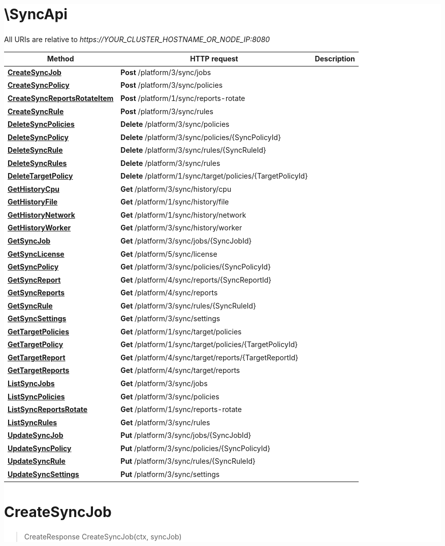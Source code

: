 # \SyncApi

All URIs are relative to *https://YOUR_CLUSTER_HOSTNAME_OR_NODE_IP:8080*

Method | HTTP request | Description
------------- | ------------- | -------------
[**CreateSyncJob**](SyncApi.md#CreateSyncJob) | **Post** /platform/3/sync/jobs | 
[**CreateSyncPolicy**](SyncApi.md#CreateSyncPolicy) | **Post** /platform/3/sync/policies | 
[**CreateSyncReportsRotateItem**](SyncApi.md#CreateSyncReportsRotateItem) | **Post** /platform/1/sync/reports-rotate | 
[**CreateSyncRule**](SyncApi.md#CreateSyncRule) | **Post** /platform/3/sync/rules | 
[**DeleteSyncPolicies**](SyncApi.md#DeleteSyncPolicies) | **Delete** /platform/3/sync/policies | 
[**DeleteSyncPolicy**](SyncApi.md#DeleteSyncPolicy) | **Delete** /platform/3/sync/policies/{SyncPolicyId} | 
[**DeleteSyncRule**](SyncApi.md#DeleteSyncRule) | **Delete** /platform/3/sync/rules/{SyncRuleId} | 
[**DeleteSyncRules**](SyncApi.md#DeleteSyncRules) | **Delete** /platform/3/sync/rules | 
[**DeleteTargetPolicy**](SyncApi.md#DeleteTargetPolicy) | **Delete** /platform/1/sync/target/policies/{TargetPolicyId} | 
[**GetHistoryCpu**](SyncApi.md#GetHistoryCpu) | **Get** /platform/3/sync/history/cpu | 
[**GetHistoryFile**](SyncApi.md#GetHistoryFile) | **Get** /platform/1/sync/history/file | 
[**GetHistoryNetwork**](SyncApi.md#GetHistoryNetwork) | **Get** /platform/1/sync/history/network | 
[**GetHistoryWorker**](SyncApi.md#GetHistoryWorker) | **Get** /platform/3/sync/history/worker | 
[**GetSyncJob**](SyncApi.md#GetSyncJob) | **Get** /platform/3/sync/jobs/{SyncJobId} | 
[**GetSyncLicense**](SyncApi.md#GetSyncLicense) | **Get** /platform/5/sync/license | 
[**GetSyncPolicy**](SyncApi.md#GetSyncPolicy) | **Get** /platform/3/sync/policies/{SyncPolicyId} | 
[**GetSyncReport**](SyncApi.md#GetSyncReport) | **Get** /platform/4/sync/reports/{SyncReportId} | 
[**GetSyncReports**](SyncApi.md#GetSyncReports) | **Get** /platform/4/sync/reports | 
[**GetSyncRule**](SyncApi.md#GetSyncRule) | **Get** /platform/3/sync/rules/{SyncRuleId} | 
[**GetSyncSettings**](SyncApi.md#GetSyncSettings) | **Get** /platform/3/sync/settings | 
[**GetTargetPolicies**](SyncApi.md#GetTargetPolicies) | **Get** /platform/1/sync/target/policies | 
[**GetTargetPolicy**](SyncApi.md#GetTargetPolicy) | **Get** /platform/1/sync/target/policies/{TargetPolicyId} | 
[**GetTargetReport**](SyncApi.md#GetTargetReport) | **Get** /platform/4/sync/target/reports/{TargetReportId} | 
[**GetTargetReports**](SyncApi.md#GetTargetReports) | **Get** /platform/4/sync/target/reports | 
[**ListSyncJobs**](SyncApi.md#ListSyncJobs) | **Get** /platform/3/sync/jobs | 
[**ListSyncPolicies**](SyncApi.md#ListSyncPolicies) | **Get** /platform/3/sync/policies | 
[**ListSyncReportsRotate**](SyncApi.md#ListSyncReportsRotate) | **Get** /platform/1/sync/reports-rotate | 
[**ListSyncRules**](SyncApi.md#ListSyncRules) | **Get** /platform/3/sync/rules | 
[**UpdateSyncJob**](SyncApi.md#UpdateSyncJob) | **Put** /platform/3/sync/jobs/{SyncJobId} | 
[**UpdateSyncPolicy**](SyncApi.md#UpdateSyncPolicy) | **Put** /platform/3/sync/policies/{SyncPolicyId} | 
[**UpdateSyncRule**](SyncApi.md#UpdateSyncRule) | **Put** /platform/3/sync/rules/{SyncRuleId} | 
[**UpdateSyncSettings**](SyncApi.md#UpdateSyncSettings) | **Put** /platform/3/sync/settings | 


# **CreateSyncJob**
> CreateResponse CreateSyncJob(ctx, syncJob)
